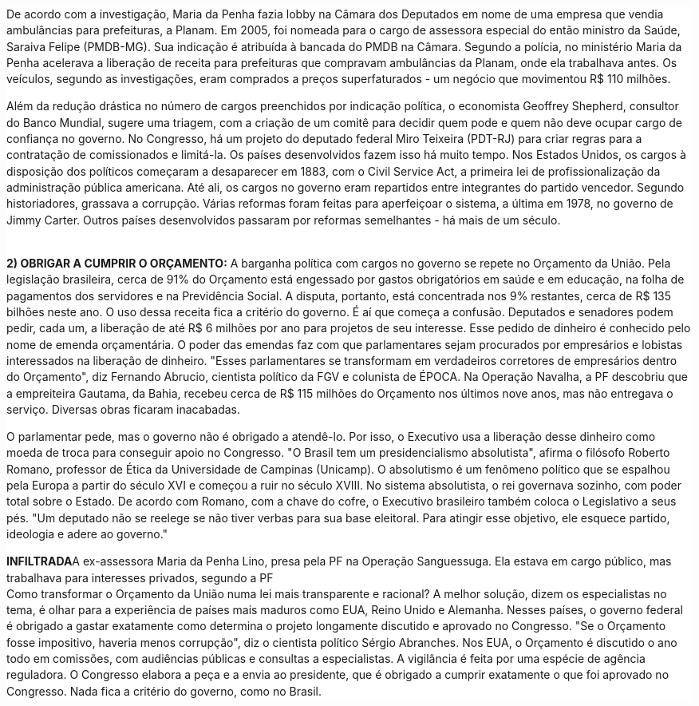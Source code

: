 
De acordo com a investigação, Maria da Penha fazia lobby na Câmara dos Deputados em nome de uma empresa que vendia ambulâncias para prefeituras, a Planam. Em 2005, foi nomeada para o cargo de assessora especial do então ministro da Saúde, Saraiva Felipe (PMDB-MG). Sua indicação é atribuída à bancada do PMDB na Câmara. Segundo a polícia, no ministério Maria da Penha acelerava a liberação de receita para prefeituras que compravam ambulâncias da Planam, onde ela trabalhava antes. Os veículos, segundo as investigações, eram comprados a preços superfaturados - um negócio que movimentou R$ 110 milhões. 


Além da redução drástica no número de cargos preenchidos por indicação política, o economista Geoffrey Shepherd, consultor do Banco Mundial, sugere uma triagem, com a criação de um comitê para decidir quem pode e quem não deve ocupar cargo de confiança no governo. No Congresso, há um projeto do deputado federal Miro Teixeira (PDT-RJ) para criar regras para a contratação de comissionados e limitá-la. Os países desenvolvidos fazem isso há muito tempo. Nos Estados Unidos, os cargos à disposição dos políticos começaram a desaparecer em 1883, com o Civil Service Act, a primeira lei de profissionalização da administração pública americana. Até ali, os cargos no governo eram repartidos entre integrantes do partido vencedor. Segundo historiadores, grassava a corrupção. Várias reformas foram feitas para aperfeiçoar o sistema, a última em 1978, no governo de Jimmy Carter. Outros países desenvolvidos passaram por reformas semelhantes - há mais de um século.


   
**2) OBRIGAR A CUMPRIR O ORÇAMENTO:** A barganha política com cargos no governo se repete no Orçamento da União. Pela legislação brasileira, cerca de 91% do Orçamento está engessado por gastos obrigatórios em saúde e em educação, na folha de pagamentos dos servidores e na Previdência Social. A disputa, portanto, está concentrada nos 9% restantes, cerca de R$ 135 bilhões neste ano. O uso dessa receita fica a critério do governo. É aí que começa a confusão. Deputados e senadores podem pedir, cada um, a liberação de até R$ 6 milhões por ano para projetos de seu interesse. Esse pedido de dinheiro é conhecido pelo nome de emenda orçamentária. O poder das emendas faz com que parlamentares sejam procurados por empresários e lobistas interessados na liberação de dinheiro. "Esses parlamentares se transformam em verdadeiros corretores de empresários dentro do Orçamento", diz Fernando Abrucio, cientista político da FGV e colunista de ÉPOCA. Na Operação Navalha, a PF descobriu que a empreiteira Gautama, da Bahia, recebeu cerca de R$ 115 milhões do Orçamento nos últimos nove anos, mas não entregava o serviço. Diversas obras ficaram inacabadas.


  
O parlamentar pede, mas o governo não é obrigado a atendê-lo. Por isso, o Executivo usa a liberação desse dinheiro como moeda de troca para conseguir apoio no Congresso. "O Brasil tem um presidencialismo absolutista", afirma o filósofo Roberto Romano, professor de Ética da Universidade de Campinas (Unicamp). O absolutismo é um fenômeno político que se espalhou pela Europa a partir do século XVI e começou a ruir no século XVIII. No sistema absolutista, o rei governava sozinho, com poder total sobre o Estado. De acordo com Romano, com a chave do cofre, o Executivo brasileiro também coloca o Legislativo a seus pés. "Um deputado não se reelege se não tiver verbas para sua base eleitoral. Para atingir esse objetivo, ele esquece partido, ideologia e adere ao governo."  
  
**INFILTRADA**A ex-assessora Maria da Penha Lino, presa pela PF na Operação Sanguessuga. Ela estava em cargo público, mas trabalhava para interesses privados, segundo a PF   
Como transformar o Orçamento da União numa lei mais transparente e racional? A melhor solução, dizem os especialistas no tema, é olhar para a experiência de países mais maduros como EUA, Reino Unido e Alemanha. Nesses países, o governo federal é obrigado a gastar exatamente como determina o projeto longamente discutido e aprovado no Congresso. "Se o Orçamento fosse impositivo, haveria menos corrupção", diz o cientista político Sérgio Abranches. Nos EUA, o Orçamento é discutido o ano todo em comissões, com audiências públicas e consultas a especialistas. A vigilância é feita por uma espécie de agência reguladora. O Congresso elabora a peça e a envia ao presidente, que é obrigado a cumprir exatamente o que foi aprovado no Congresso. Nada fica a critério do governo, como no Brasil. 
